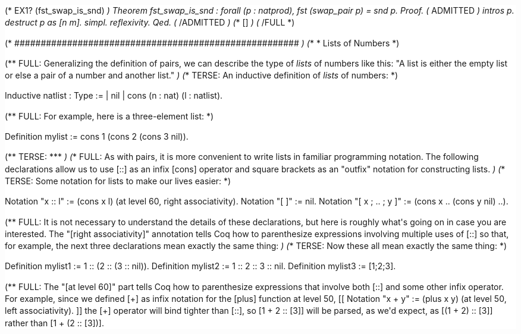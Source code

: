 (* EX1? (fst_swap_is_snd) *)
Theorem fst_swap_is_snd : forall (p : natprod),
  fst (swap_pair p) = snd p.
Proof.
  (* ADMITTED *)
  intros p. destruct p as [n m].  simpl.  reflexivity.  Qed.
(* /ADMITTED *)
(** [] *)
(* /FULL *)

(* ###################################################### *)
(** * Lists of Numbers *)

(** FULL: Generalizing the definition of pairs, we can describe the
    type of _lists_ of numbers like this: "A list is either the empty
    list or else a pair of a number and another list." *)
(** TERSE: An inductive definition of _lists_ of numbers: *)

Inductive natlist : Type :=
  | nil
  | cons (n : nat) (l : natlist).

(** FULL: For example, here is a three-element list: *)

Definition mylist := cons 1 (cons 2 (cons 3 nil)).

(** TERSE: *** *)
(** FULL: As with pairs, it is more convenient to write lists in
    familiar programming notation.  The following declarations
    allow us to use [::] as an infix [cons] operator and square
    brackets as an "outfix" notation for constructing lists. *)
(** TERSE: Some notation for lists to make our lives easier: *)

Notation "x :: l" := (cons x l)
                     (at level 60, right associativity).
Notation "[ ]" := nil.
Notation "[ x ; .. ; y ]" := (cons x .. (cons y nil) ..).

(** FULL: It is not necessary to understand the details of these
    declarations, but here is roughly what's going on in case you are
    interested.  The "[right associativity]" annotation tells Coq how to
    parenthesize expressions involving multiple uses of [::] so that,
    for example, the next three declarations mean exactly the same
    thing: *)
(** TERSE: Now these all mean exactly the same thing: *)

Definition mylist1 := 1 :: (2 :: (3 :: nil)).
Definition mylist2 := 1 :: 2 :: 3 :: nil.
Definition mylist3 := [1;2;3].

(** FULL: The "[at level 60]" part tells Coq how to parenthesize
    expressions that involve both [::] and some other infix operator.
    For example, since we defined [+] as infix notation for the [plus]
    function at level 50,
[[
  Notation "x + y" := (plus x y)
                      (at level 50, left associativity).
]]
    the [+] operator will bind tighter than [::], so [1 + 2 :: [3]]
    will be parsed, as we'd expect, as [(1 + 2) :: [3]] rather than
    [1 + (2 :: [3])].
